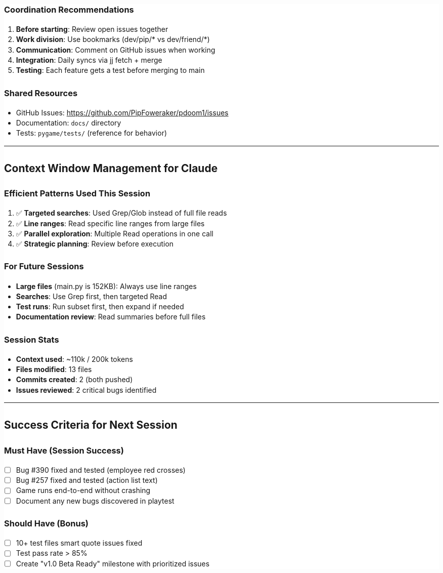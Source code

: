 ### Coordination Recommendations
1. **Before starting**: Review open issues together
2. **Work division**: Use bookmarks (dev/pip/* vs dev/friend/*)
3. **Communication**: Comment on GitHub issues when working
4. **Integration**: Daily syncs via jj fetch + merge
5. **Testing**: Each feature gets a test before merging to main

### Shared Resources
- GitHub Issues: https://github.com/PipFoweraker/pdoom1/issues
- Documentation: `docs/` directory
- Tests: `pygame/tests/` (reference for behavior)

---

## Context Window Management for Claude

### Efficient Patterns Used This Session
1. ✅ **Targeted searches**: Used Grep/Glob instead of full file reads
2. ✅ **Line ranges**: Read specific line ranges from large files
3. ✅ **Parallel exploration**: Multiple Read operations in one call
4. ✅ **Strategic planning**: Review before execution

### For Future Sessions
- **Large files** (main.py is 152KB): Always use line ranges
- **Searches**: Use Grep first, then targeted Read
- **Test runs**: Run subset first, then expand if needed
- **Documentation review**: Read summaries before full files

### Session Stats
- **Context used**: ~110k / 200k tokens
- **Files modified**: 13 files
- **Commits created**: 2 (both pushed)
- **Issues reviewed**: 2 critical bugs identified

---

## Success Criteria for Next Session

### Must Have (Session Success)
- [ ] Bug #390 fixed and tested (employee red crosses)
- [ ] Bug #257 fixed and tested (action list text)
- [ ] Game runs end-to-end without crashing
- [ ] Document any new bugs discovered in playtest

### Should Have (Bonus)
- [ ] 10+ test files smart quote issues fixed
- [ ] Test pass rate > 85%
- [ ] Create "v1.0 Beta Ready" milestone with prioritized issues
